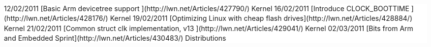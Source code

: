 <td >12/02/2011
</td>

<td class="xtitle" markdown="1">
[Basic Arm devicetree support ](http://lwn.net/Articles/427790/)
</td>

<td >Kernel
</td>
</tr>
<tr >

<td >16/02/2011
</td>

<td class="xtitle" markdown="1">
[Introduce CLOCK_BOOTTIME ](http://lwn.net/Articles/428176/)
</td>

<td >Kernel
</td>
</tr>
<tr >

<td >19/02/2011
</td>

<td class="xtitle" markdown="1">
[Optimizing Linux with cheap flash drives](http://lwn.net/Articles/428884/)
</td>

<td >Kernel
</td>
</tr>
<tr >

<td >21/02/2011
</td>

<td class="xtitle" markdown="1">
[Common struct clk implementation, v13 ](http://lwn.net/Articles/429041/)
</td>

<td >Kernel
</td>
</tr>
<tr >

<td >02/03/2011
</td>

<td class="xtitle" markdown="1">
[Bits from Arm and Embedded Sprint](http://lwn.net/Articles/430483/)
</td>

<td >Distributions
</td>
</tr>
<tr >
